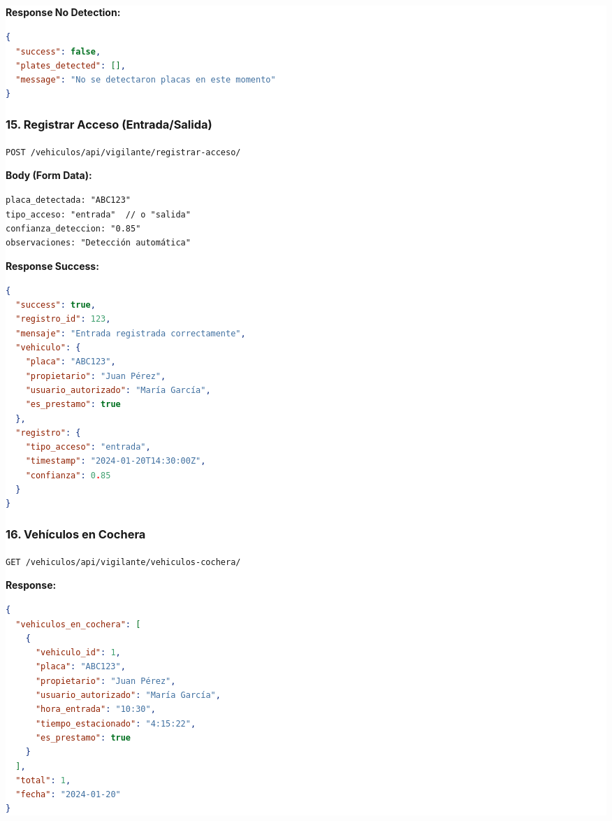 **Response No Detection:**
```json
{
  "success": false,
  "plates_detected": [],
  "message": "No se detectaron placas en este momento"
}
```

### 15. Registrar Acceso (Entrada/Salida)
```http
POST /vehiculos/api/vigilante/registrar-acceso/
```

**Body (Form Data):**
```
placa_detectada: "ABC123"
tipo_acceso: "entrada"  // o "salida"
confianza_deteccion: "0.85"
observaciones: "Detección automática"
```

**Response Success:**
```json
{
  "success": true,
  "registro_id": 123,
  "mensaje": "Entrada registrada correctamente",
  "vehiculo": {
    "placa": "ABC123",
    "propietario": "Juan Pérez",
    "usuario_autorizado": "María García",
    "es_prestamo": true
  },
  "registro": {
    "tipo_acceso": "entrada",
    "timestamp": "2024-01-20T14:30:00Z",
    "confianza": 0.85
  }
}
```

### 16. Vehículos en Cochera
```http
GET /vehiculos/api/vigilante/vehiculos-cochera/
```

**Response:**
```json
{
  "vehiculos_en_cochera": [
    {
      "vehiculo_id": 1,
      "placa": "ABC123",
      "propietario": "Juan Pérez",
      "usuario_autorizado": "María García",
      "hora_entrada": "10:30",
      "tiempo_estacionado": "4:15:22",
      "es_prestamo": true
    }
  ],
  "total": 1,
  "fecha": "2024-01-20"
}
```

